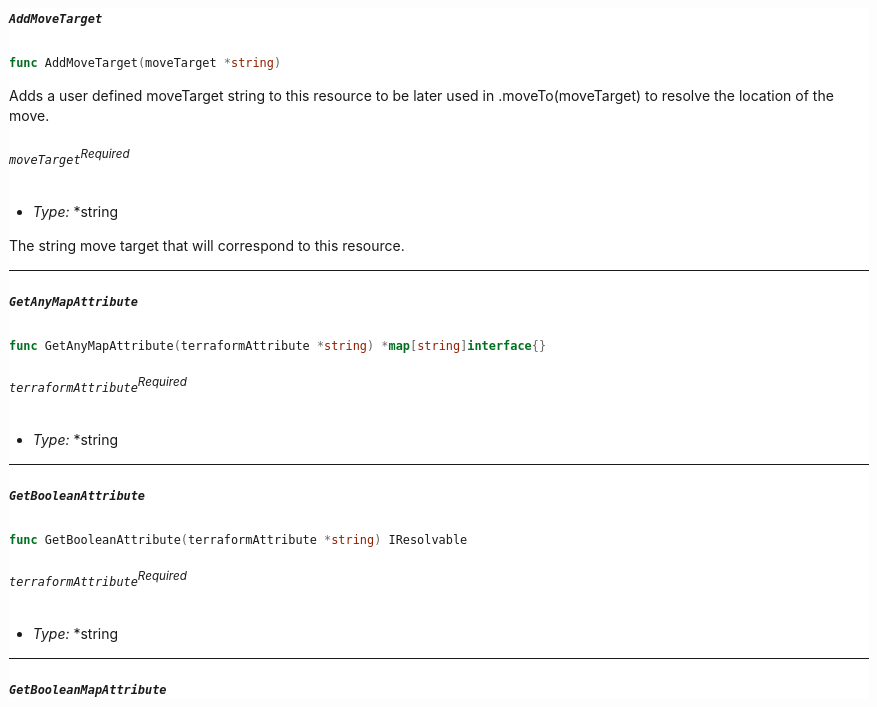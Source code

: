 ##### `AddMoveTarget` <a name="AddMoveTarget" id="@cdktf/provider-azurerm.cognitiveAccount.CognitiveAccount.addMoveTarget"></a>

```go
func AddMoveTarget(moveTarget *string)
```

Adds a user defined moveTarget string to this resource to be later used in .moveTo(moveTarget) to resolve the location of the move.

###### `moveTarget`<sup>Required</sup> <a name="moveTarget" id="@cdktf/provider-azurerm.cognitiveAccount.CognitiveAccount.addMoveTarget.parameter.moveTarget"></a>

- *Type:* *string

The string move target that will correspond to this resource.

---

##### `GetAnyMapAttribute` <a name="GetAnyMapAttribute" id="@cdktf/provider-azurerm.cognitiveAccount.CognitiveAccount.getAnyMapAttribute"></a>

```go
func GetAnyMapAttribute(terraformAttribute *string) *map[string]interface{}
```

###### `terraformAttribute`<sup>Required</sup> <a name="terraformAttribute" id="@cdktf/provider-azurerm.cognitiveAccount.CognitiveAccount.getAnyMapAttribute.parameter.terraformAttribute"></a>

- *Type:* *string

---

##### `GetBooleanAttribute` <a name="GetBooleanAttribute" id="@cdktf/provider-azurerm.cognitiveAccount.CognitiveAccount.getBooleanAttribute"></a>

```go
func GetBooleanAttribute(terraformAttribute *string) IResolvable
```

###### `terraformAttribute`<sup>Required</sup> <a name="terraformAttribute" id="@cdktf/provider-azurerm.cognitiveAccount.CognitiveAccount.getBooleanAttribute.parameter.terraformAttribute"></a>

- *Type:* *string

---

##### `GetBooleanMapAttribute` <a name="GetBooleanMapAttribute" id="@cdktf/provider-azurerm.cognitiveAccount.CognitiveAccount.getBooleanMapAttribute"></a>
